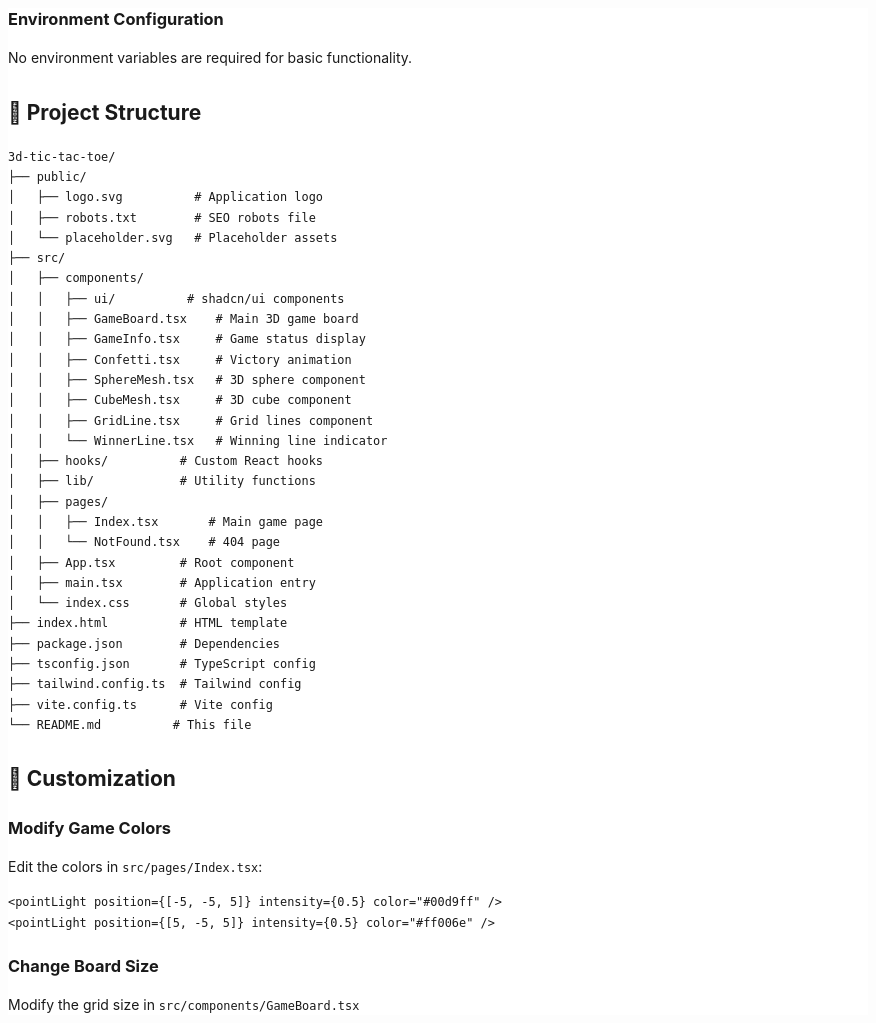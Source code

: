 ### Environment Configuration

No environment variables are required for basic functionality.

## 📁 Project Structure

```
3d-tic-tac-toe/
├── public/
│   ├── logo.svg          # Application logo
│   ├── robots.txt        # SEO robots file
│   └── placeholder.svg   # Placeholder assets
├── src/
│   ├── components/
│   │   ├── ui/          # shadcn/ui components
│   │   ├── GameBoard.tsx    # Main 3D game board
│   │   ├── GameInfo.tsx     # Game status display
│   │   ├── Confetti.tsx     # Victory animation
│   │   ├── SphereMesh.tsx   # 3D sphere component
│   │   ├── CubeMesh.tsx     # 3D cube component
│   │   ├── GridLine.tsx     # Grid lines component
│   │   └── WinnerLine.tsx   # Winning line indicator
│   ├── hooks/          # Custom React hooks
│   ├── lib/            # Utility functions
│   ├── pages/
│   │   ├── Index.tsx       # Main game page
│   │   └── NotFound.tsx    # 404 page
│   ├── App.tsx         # Root component
│   ├── main.tsx        # Application entry
│   └── index.css       # Global styles
├── index.html          # HTML template
├── package.json        # Dependencies
├── tsconfig.json       # TypeScript config
├── tailwind.config.ts  # Tailwind config
├── vite.config.ts      # Vite config
└── README.md          # This file
```

## 🎨 Customization

### Modify Game Colors

Edit the colors in `src/pages/Index.tsx`:

```tsx
<pointLight position={[-5, -5, 5]} intensity={0.5} color="#00d9ff" />
<pointLight position={[5, -5, 5]} intensity={0.5} color="#ff006e" />
```

### Change Board Size

Modify the grid size in `src/components/GameBoard.tsx`

